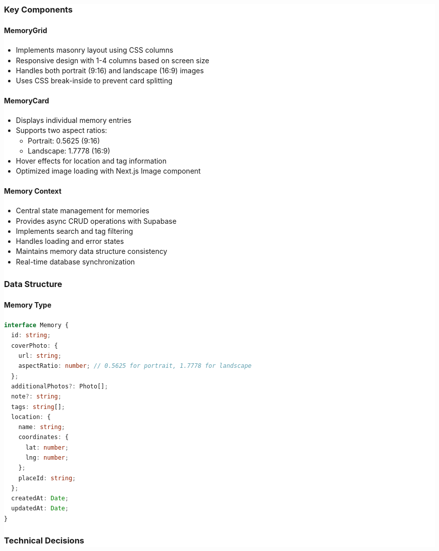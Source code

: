 ### Key Components

#### MemoryGrid
- Implements masonry layout using CSS columns
- Responsive design with 1-4 columns based on screen size
- Handles both portrait (9:16) and landscape (16:9) images
- Uses CSS break-inside to prevent card splitting

#### MemoryCard
- Displays individual memory entries
- Supports two aspect ratios:
  - Portrait: 0.5625 (9:16)
  - Landscape: 1.7778 (16:9)
- Hover effects for location and tag information
- Optimized image loading with Next.js Image component

#### Memory Context
- Central state management for memories
- Provides async CRUD operations with Supabase
- Implements search and tag filtering
- Handles loading and error states
- Maintains memory data structure consistency
- Real-time database synchronization

### Data Structure

#### Memory Type
```typescript
interface Memory {
  id: string;
  coverPhoto: {
    url: string;
    aspectRatio: number; // 0.5625 for portrait, 1.7778 for landscape
  };
  additionalPhotos?: Photo[];
  note?: string;
  tags: string[];
  location: {
    name: string;
    coordinates: {
      lat: number;
      lng: number;
    };
    placeId: string;
  };
  createdAt: Date;
  updatedAt: Date;
}
```

### Technical Decisions
